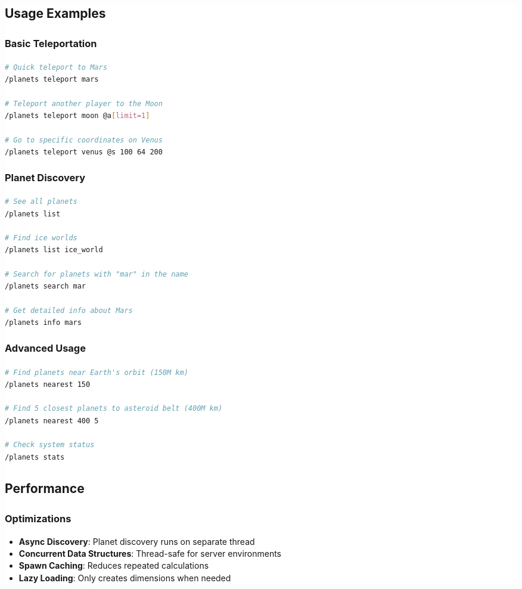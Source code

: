 ## Usage Examples

### Basic Teleportation

```bash
# Quick teleport to Mars
/planets teleport mars

# Teleport another player to the Moon
/planets teleport moon @a[limit=1]

# Go to specific coordinates on Venus
/planets teleport venus @s 100 64 200
```

### Planet Discovery

```bash
# See all planets
/planets list

# Find ice worlds
/planets list ice_world

# Search for planets with "mar" in the name
/planets search mar

# Get detailed info about Mars
/planets info mars
```

### Advanced Usage

```bash
# Find planets near Earth's orbit (150M km)
/planets nearest 150

# Find 5 closest planets to asteroid belt (400M km)
/planets nearest 400 5

# Check system status
/planets stats
```

## Performance

### Optimizations

- **Async Discovery**: Planet discovery runs on separate thread
- **Concurrent Data Structures**: Thread-safe for server environments
- **Spawn Caching**: Reduces repeated calculations
- **Lazy Loading**: Only creates dimensions when needed
